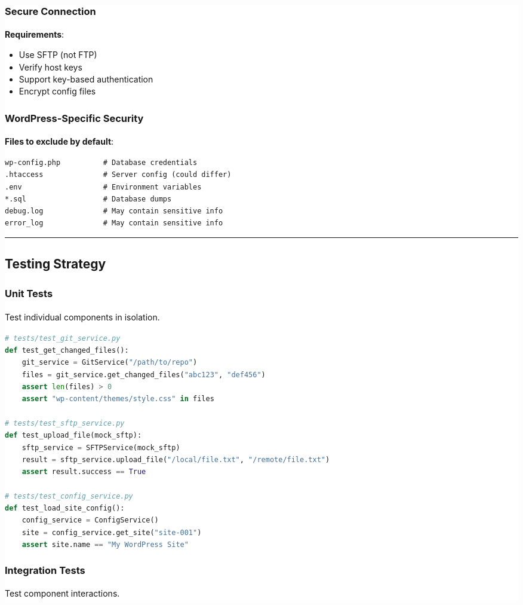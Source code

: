 ### Secure Connection

**Requirements**:
- Use SFTP (not FTP)
- Verify host keys
- Support key-based authentication
- Encrypt config files

### WordPress-Specific Security

**Files to exclude by default**:
```
wp-config.php          # Database credentials
.htaccess              # Server config (could differ)
.env                   # Environment variables
*.sql                  # Database dumps
debug.log              # May contain sensitive info
error_log              # May contain sensitive info
```

---

## Testing Strategy

### Unit Tests

Test individual components in isolation.

```python
# tests/test_git_service.py
def test_get_changed_files():
    git_service = GitService("/path/to/repo")
    files = git_service.get_changed_files("abc123", "def456")
    assert len(files) > 0
    assert "wp-content/themes/style.css" in files

# tests/test_sftp_service.py
def test_upload_file(mock_sftp):
    sftp_service = SFTPService(mock_sftp)
    result = sftp_service.upload_file("/local/file.txt", "/remote/file.txt")
    assert result.success == True

# tests/test_config_service.py
def test_load_site_config():
    config_service = ConfigService()
    site = config_service.get_site("site-001")
    assert site.name == "My WordPress Site"
```

### Integration Tests

Test component interactions.
